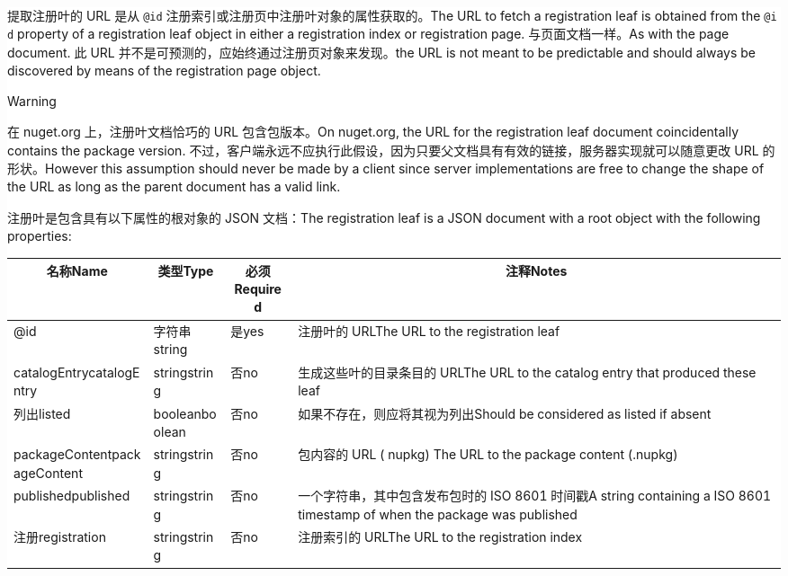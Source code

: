 <span data-ttu-id="56450-463">提取注册叶的 URL 是从 `@id` 注册索引或注册页中注册叶对象的属性获取的。</span><span class="sxs-lookup"><span data-stu-id="56450-463">The URL to fetch a registration leaf is obtained from the `@id` property of a registration leaf object in either a registration index or registration page.</span></span> <span data-ttu-id="56450-464">与页面文档一样。</span><span class="sxs-lookup"><span data-stu-id="56450-464">As with the page document.</span></span> <span data-ttu-id="56450-465">此 URL 并不是可预测的，应始终通过注册页对象来发现。</span><span class="sxs-lookup"><span data-stu-id="56450-465">the URL is not meant to be predictable and should always be discovered by means of the registration page object.</span></span>

> [!Warning]
> <span data-ttu-id="56450-466">在 nuget.org 上，注册叶文档恰巧的 URL 包含包版本。</span><span class="sxs-lookup"><span data-stu-id="56450-466">On nuget.org, the URL for the registration leaf document coincidentally contains the package version.</span></span> <span data-ttu-id="56450-467">不过，客户端永远不应执行此假设，因为只要父文档具有有效的链接，服务器实现就可以随意更改 URL 的形状。</span><span class="sxs-lookup"><span data-stu-id="56450-467">However this assumption should never be made by a client since server implementations are free to change the shape of the URL as long as the parent document has a valid link.</span></span> 

<span data-ttu-id="56450-468">注册叶是包含具有以下属性的根对象的 JSON 文档：</span><span class="sxs-lookup"><span data-stu-id="56450-468">The registration leaf is a JSON document with a root object with the following properties:</span></span>

<span data-ttu-id="56450-469">名称</span><span class="sxs-lookup"><span data-stu-id="56450-469">Name</span></span>           | <span data-ttu-id="56450-470">类型</span><span class="sxs-lookup"><span data-stu-id="56450-470">Type</span></span>    | <span data-ttu-id="56450-471">必须</span><span class="sxs-lookup"><span data-stu-id="56450-471">Required</span></span> | <span data-ttu-id="56450-472">注释</span><span class="sxs-lookup"><span data-stu-id="56450-472">Notes</span></span>
-------------- | ------- | -------- | -----
@id            | <span data-ttu-id="56450-473">字符串</span><span class="sxs-lookup"><span data-stu-id="56450-473">string</span></span>  | <span data-ttu-id="56450-474">是</span><span class="sxs-lookup"><span data-stu-id="56450-474">yes</span></span>      | <span data-ttu-id="56450-475">注册叶的 URL</span><span class="sxs-lookup"><span data-stu-id="56450-475">The URL to the registration leaf</span></span>
<span data-ttu-id="56450-476">catalogEntry</span><span class="sxs-lookup"><span data-stu-id="56450-476">catalogEntry</span></span>   | <span data-ttu-id="56450-477">string</span><span class="sxs-lookup"><span data-stu-id="56450-477">string</span></span>  | <span data-ttu-id="56450-478">否</span><span class="sxs-lookup"><span data-stu-id="56450-478">no</span></span>       | <span data-ttu-id="56450-479">生成这些叶的目录条目的 URL</span><span class="sxs-lookup"><span data-stu-id="56450-479">The URL to the catalog entry that produced these leaf</span></span>
<span data-ttu-id="56450-480">列出</span><span class="sxs-lookup"><span data-stu-id="56450-480">listed</span></span>         | <span data-ttu-id="56450-481">boolean</span><span class="sxs-lookup"><span data-stu-id="56450-481">boolean</span></span> | <span data-ttu-id="56450-482">否</span><span class="sxs-lookup"><span data-stu-id="56450-482">no</span></span>       | <span data-ttu-id="56450-483">如果不存在，则应将其视为列出</span><span class="sxs-lookup"><span data-stu-id="56450-483">Should be considered as listed if absent</span></span>
<span data-ttu-id="56450-484">packageContent</span><span class="sxs-lookup"><span data-stu-id="56450-484">packageContent</span></span> | <span data-ttu-id="56450-485">string</span><span class="sxs-lookup"><span data-stu-id="56450-485">string</span></span>  | <span data-ttu-id="56450-486">否</span><span class="sxs-lookup"><span data-stu-id="56450-486">no</span></span>       | <span data-ttu-id="56450-487">包内容的 URL ( nupkg) </span><span class="sxs-lookup"><span data-stu-id="56450-487">The URL to the package content (.nupkg)</span></span>
<span data-ttu-id="56450-488">published</span><span class="sxs-lookup"><span data-stu-id="56450-488">published</span></span>      | <span data-ttu-id="56450-489">string</span><span class="sxs-lookup"><span data-stu-id="56450-489">string</span></span>  | <span data-ttu-id="56450-490">否</span><span class="sxs-lookup"><span data-stu-id="56450-490">no</span></span>       | <span data-ttu-id="56450-491">一个字符串，其中包含发布包时的 ISO 8601 时间戳</span><span class="sxs-lookup"><span data-stu-id="56450-491">A string containing a ISO 8601 timestamp of when the package was published</span></span>
<span data-ttu-id="56450-492">注册</span><span class="sxs-lookup"><span data-stu-id="56450-492">registration</span></span>   | <span data-ttu-id="56450-493">string</span><span class="sxs-lookup"><span data-stu-id="56450-493">string</span></span>  | <span data-ttu-id="56450-494">否</span><span class="sxs-lookup"><span data-stu-id="56450-494">no</span></span>       | <span data-ttu-id="56450-495">注册索引的 URL</span><span class="sxs-lookup"><span data-stu-id="56450-495">The URL to the registration index</span></span>
